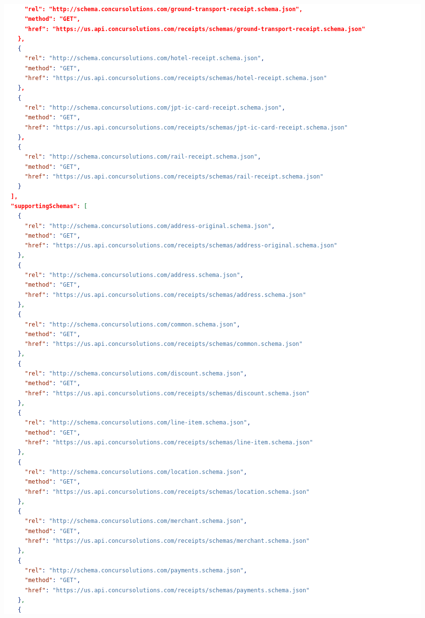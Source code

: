 ```json
      "rel": "http://schema.concursolutions.com/ground-transport-receipt.schema.json",
      "method": "GET",
      "href": "https://us.api.concursolutions.com/receipts/schemas/ground-transport-receipt.schema.json"
    },
    {
      "rel": "http://schema.concursolutions.com/hotel-receipt.schema.json",
      "method": "GET",
      "href": "https://us.api.concursolutions.com/receipts/schemas/hotel-receipt.schema.json"
    },
    {
      "rel": "http://schema.concursolutions.com/jpt-ic-card-receipt.schema.json",
      "method": "GET",
      "href": "https://us.api.concursolutions.com/receipts/schemas/jpt-ic-card-receipt.schema.json"
    },
    {
      "rel": "http://schema.concursolutions.com/rail-receipt.schema.json",
      "method": "GET",
      "href": "https://us.api.concursolutions.com/receipts/schemas/rail-receipt.schema.json"
    }
  ],
  "supportingSchemas": [
    {
      "rel": "http://schema.concursolutions.com/address-original.schema.json",
      "method": "GET",
      "href": "https://us.api.concursolutions.com/receipts/schemas/address-original.schema.json"
    },
    {
      "rel": "http://schema.concursolutions.com/address.schema.json",
      "method": "GET",
      "href": "https://us.api.concursolutions.com/receipts/schemas/address.schema.json"
    },
    {
      "rel": "http://schema.concursolutions.com/common.schema.json",
      "method": "GET",
      "href": "https://us.api.concursolutions.com/receipts/schemas/common.schema.json"
    },
    {
      "rel": "http://schema.concursolutions.com/discount.schema.json",
      "method": "GET",
      "href": "https://us.api.concursolutions.com/receipts/schemas/discount.schema.json"
    },
    {
      "rel": "http://schema.concursolutions.com/line-item.schema.json",
      "method": "GET",
      "href": "https://us.api.concursolutions.com/receipts/schemas/line-item.schema.json"
    },
    {
      "rel": "http://schema.concursolutions.com/location.schema.json",
      "method": "GET",
      "href": "https://us.api.concursolutions.com/receipts/schemas/location.schema.json"
    },
    {
      "rel": "http://schema.concursolutions.com/merchant.schema.json",
      "method": "GET",
      "href": "https://us.api.concursolutions.com/receipts/schemas/merchant.schema.json"
    },
    {
      "rel": "http://schema.concursolutions.com/payments.schema.json",
      "method": "GET",
      "href": "https://us.api.concursolutions.com/receipts/schemas/payments.schema.json"
    },
    {
```